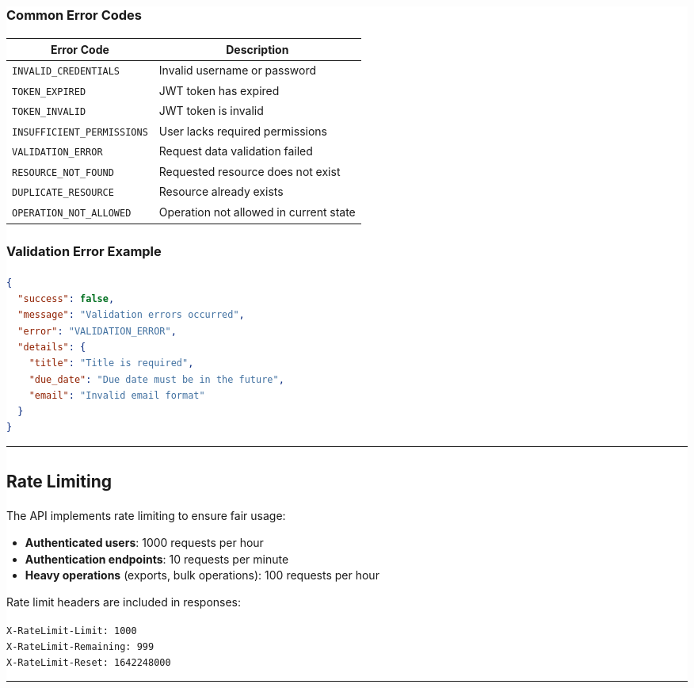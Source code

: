 ### Common Error Codes

| Error Code | Description |
|------------|-------------|
| `INVALID_CREDENTIALS` | Invalid username or password |
| `TOKEN_EXPIRED` | JWT token has expired |
| `TOKEN_INVALID` | JWT token is invalid |
| `INSUFFICIENT_PERMISSIONS` | User lacks required permissions |
| `VALIDATION_ERROR` | Request data validation failed |
| `RESOURCE_NOT_FOUND` | Requested resource does not exist |
| `DUPLICATE_RESOURCE` | Resource already exists |
| `OPERATION_NOT_ALLOWED` | Operation not allowed in current state |

### Validation Error Example

```json
{
  "success": false,
  "message": "Validation errors occurred",
  "error": "VALIDATION_ERROR",
  "details": {
    "title": "Title is required",
    "due_date": "Due date must be in the future",
    "email": "Invalid email format"
  }
}
```

---

## Rate Limiting

The API implements rate limiting to ensure fair usage:

- **Authenticated users**: 1000 requests per hour
- **Authentication endpoints**: 10 requests per minute
- **Heavy operations** (exports, bulk operations): 100 requests per hour

Rate limit headers are included in responses:

```http
X-RateLimit-Limit: 1000
X-RateLimit-Remaining: 999
X-RateLimit-Reset: 1642248000
```

---
